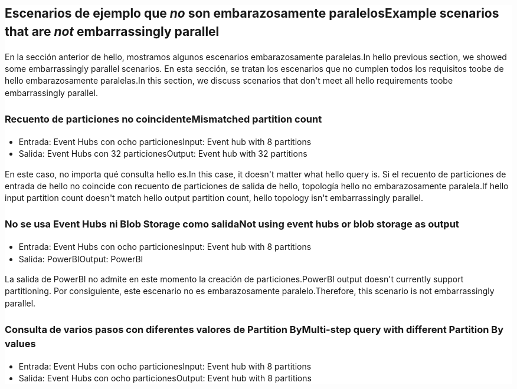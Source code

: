 ## <a name="example-scenarios-that-are-not-embarrassingly-parallel"></a><span data-ttu-id="c0536-188">Escenarios de ejemplo que *no* son embarazosamente paralelos</span><span class="sxs-lookup"><span data-stu-id="c0536-188">Example scenarios that are *not* embarrassingly parallel</span></span>

<span data-ttu-id="c0536-189">En la sección anterior de hello, mostramos algunos escenarios embarazosamente paralelas.</span><span class="sxs-lookup"><span data-stu-id="c0536-189">In hello previous section, we showed some embarrassingly parallel scenarios.</span></span> <span data-ttu-id="c0536-190">En esta sección, se tratan los escenarios que no cumplen todos los requisitos toobe de hello embarazosamente paralelas.</span><span class="sxs-lookup"><span data-stu-id="c0536-190">In this section, we discuss scenarios that don't meet all hello requirements toobe embarrassingly parallel.</span></span> 

### <a name="mismatched-partition-count"></a><span data-ttu-id="c0536-191">Recuento de particiones no coincidente</span><span class="sxs-lookup"><span data-stu-id="c0536-191">Mismatched partition count</span></span>
* <span data-ttu-id="c0536-192">Entrada: Event Hubs con ocho particiones</span><span class="sxs-lookup"><span data-stu-id="c0536-192">Input: Event hub with 8 partitions</span></span>
* <span data-ttu-id="c0536-193">Salida: Event Hubs con 32 particiones</span><span class="sxs-lookup"><span data-stu-id="c0536-193">Output: Event hub with 32 partitions</span></span>

<span data-ttu-id="c0536-194">En este caso, no importa qué consulta hello es.</span><span class="sxs-lookup"><span data-stu-id="c0536-194">In this case, it doesn't matter what hello query is.</span></span> <span data-ttu-id="c0536-195">Si el recuento de particiones de entrada de hello no coincide con recuento de particiones de salida de hello, topología hello no embarazosamente paralela.</span><span class="sxs-lookup"><span data-stu-id="c0536-195">If hello input partition count doesn't match hello output partition count, hello topology isn't embarrassingly parallel.</span></span>

### <a name="not-using-event-hubs-or-blob-storage-as-output"></a><span data-ttu-id="c0536-196">No se usa Event Hubs ni Blob Storage como salida</span><span class="sxs-lookup"><span data-stu-id="c0536-196">Not using event hubs or blob storage as output</span></span>
* <span data-ttu-id="c0536-197">Entrada: Event Hubs con ocho particiones</span><span class="sxs-lookup"><span data-stu-id="c0536-197">Input: Event hub with 8 partitions</span></span>
* <span data-ttu-id="c0536-198">Salida: PowerBI</span><span class="sxs-lookup"><span data-stu-id="c0536-198">Output: PowerBI</span></span>

<span data-ttu-id="c0536-199">La salida de PowerBI no admite en este momento la creación de particiones.</span><span class="sxs-lookup"><span data-stu-id="c0536-199">PowerBI output doesn't currently support partitioning.</span></span> <span data-ttu-id="c0536-200">Por consiguiente, este escenario no es embarazosamente paralelo.</span><span class="sxs-lookup"><span data-stu-id="c0536-200">Therefore, this scenario is not embarrassingly parallel.</span></span>

### <a name="multi-step-query-with-different-partition-by-values"></a><span data-ttu-id="c0536-201">Consulta de varios pasos con diferentes valores de Partition By</span><span class="sxs-lookup"><span data-stu-id="c0536-201">Multi-step query with different Partition By values</span></span>
* <span data-ttu-id="c0536-202">Entrada: Event Hubs con ocho particiones</span><span class="sxs-lookup"><span data-stu-id="c0536-202">Input: Event hub with 8 partitions</span></span>
* <span data-ttu-id="c0536-203">Salida: Event Hubs con ocho particiones</span><span class="sxs-lookup"><span data-stu-id="c0536-203">Output: Event hub with 8 partitions</span></span>
